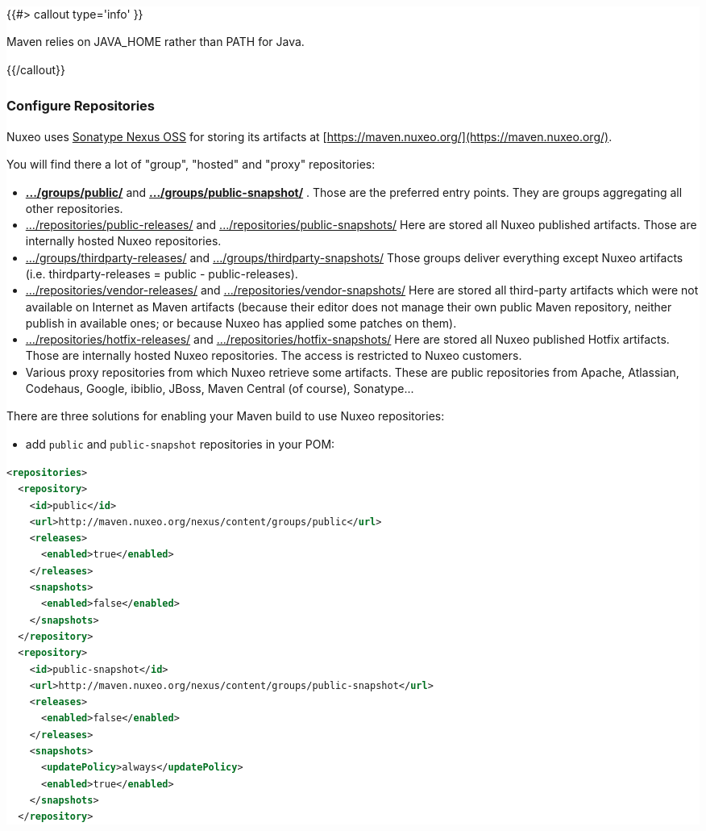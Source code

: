 {{#> callout type='info' }}

Maven relies on JAVA_HOME rather than PATH for Java.

{{/callout}}

### Configure Repositories

Nuxeo uses [Sonatype Nexus OSS](http://nexus.sonatype.org/) for storing its artifacts at [https://maven.nuxeo.org/](https://maven.nuxeo.org/).

You will find there a lot of "group", "hosted" and "proxy" repositories:

*   **[.../groups/public/](https://maven.nuxeo.org/nexus/content/groups/public/)** and **[.../groups/public-snapshot/](https://maven.nuxeo.org/nexus/content/groups/public-snapshot/)** .
    Those are the preferred entry points. They are groups aggregating all other repositories.
*   [.../repositories/public-releases/](https://maven.nuxeo.org/nexus/content/repositories/public-releases/) and [.../repositories/public-snapshots/](https://maven.nuxeo.org/nexus/content/repositories/public-snapshots/)
    Here are stored all Nuxeo published artifacts. Those are internally hosted Nuxeo repositories.
*   [.../groups/thirdparty-releases/](https://maven.nuxeo.org/nexus/content/groups/thirdparty-releases/) and [.../groups/thirdparty-snapshots/](https://maven.nuxeo.org/nexus/content/groups/thirdparty-snapshots/)
    Those groups deliver everything except Nuxeo artifacts (i.e. thirdparty-releases = public - public-releases).
*   [.../repositories/vendor-releases/](https://maven.nuxeo.org/nexus/content/repositories/vendor-releases/) and [.../repositories/vendor-snapshots/](https://maven.nuxeo.org/nexus/content/repositories/vendor-snapshots/)
    Here are stored all third-party artifacts which were not available on Internet as Maven artifacts (because their editor does not manage their own public Maven repository, neither publish in available ones; or because Nuxeo has applied some patches on them).
*   [.../repositories/hotfix-releases/](https://maven.nuxeo.org/nexus/content/repositories/hotfix-releases/) and [.../repositories/hotfix-snapshots/](https://maven.nuxeo.org/nexus/content/repositories/hotfix-snapshots/)
    Here are stored all Nuxeo published Hotfix artifacts. Those are internally hosted Nuxeo repositories. The access is restricted to Nuxeo customers.
*   Various proxy repositories from which Nuxeo retrieve some artifacts.
    These are public repositories from Apache, Atlassian, Codehaus, Google, ibiblio, JBoss, Maven Central (of course), Sonatype...

There are three solutions for enabling your Maven build to use Nuxeo repositories:

*   add&nbsp;`public` and&nbsp;`public-snapshot` repositories in your POM:

```xml
<repositories>
  <repository>
    <id>public</id>
    <url>http://maven.nuxeo.org/nexus/content/groups/public</url>
    <releases>
      <enabled>true</enabled>
    </releases>
    <snapshots>
      <enabled>false</enabled>
    </snapshots>
  </repository>
  <repository>
    <id>public-snapshot</id>
    <url>http://maven.nuxeo.org/nexus/content/groups/public-snapshot</url>
    <releases>
      <enabled>false</enabled>
    </releases>
    <snapshots>
      <updatePolicy>always</updatePolicy>
      <enabled>true</enabled>
    </snapshots>
  </repository>
```